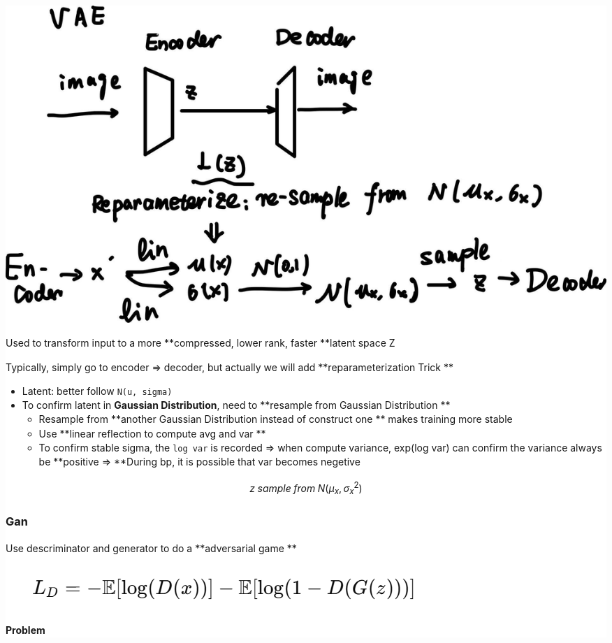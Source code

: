 ![Image](./media/23f3624c34e03607b324f5ace6d1455_22305834-30de-809e-9c16-c191ef95dc7f.jpg)


Used to transform input to a more **compressed, lower rank, faster **latent space Z 

Typically, simply go to encoder ⇒ decoder, but actually we will add **reparameterization Trick **

- Latent: better follow `N(u, sigma)` 
- To confirm latent in **Gaussian Distribution**, need to **resample from Gaussian Distribution **
    - Resample from **another Gaussian Distribution instead of construct one ** makes training more stable 
    - Use **linear reflection to compute avg and var **
    - To confirm stable sigma, the `log var` is recorded ⇒ when compute variance, exp(log var) can confirm the variance always  be **positive ⇒ **During bp, it is possible that var becomes negetive 
```math
z \; sample \; from \; N(\mu_x, \sigma_x^2)
```



### Gan


Use descriminator and generator to do a **adversarial game **

![Image](./media/image_22305834-30de-8097-b148-d27354148407.png)


**Problem**

